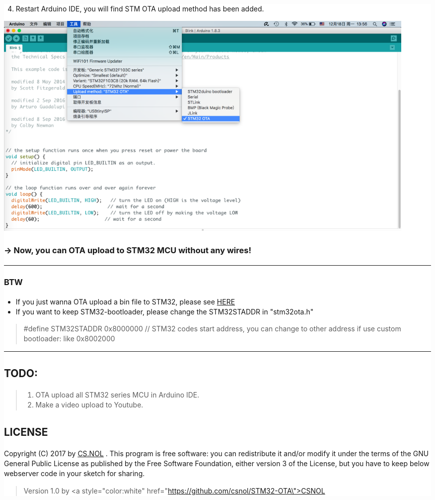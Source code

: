 4. Restart Arduino IDE, you will find STM OTA upload method has been added.

<img src="./images/STM32-OTA-1.png" width="800"> 

### -> Now, you can OTA upload to STM32 MCU without any wires!

-----
### BTW
* If you just wanna OTA upload a bin file to STM32, please see [HERE](https://github.com/csnol/1CHIP-Programmers)
* If you want to keep STM32-bootloader, please change the STM32STADDR in "stm32ota.h"    
 
>\#define STM32STADDR  	0x8000000     // STM32 codes start address, you can change to other address if use custom bootloader: like 0x8002000

-----
## TODO: 
> 1. OTA upload all STM32 series MCU in Arduino IDE.
> 2. Make a video upload to Youtube.

## LICENSE

Copyright (C) 2017 by  [CS.NOL](https://github.com/csnol/STM32-OTA) . This program is free software: you can redistribute it and/or modify it under the terms of the GNU General Public License as published by the Free Software Foundation, either version 3 of the License, but you have to keep below webserver code in your sketch for sharing.
>  Version 1.0 by \<a style=\"color:white\" href=\"https://github.com/csnol/STM32-OTA\">CSNOL 

